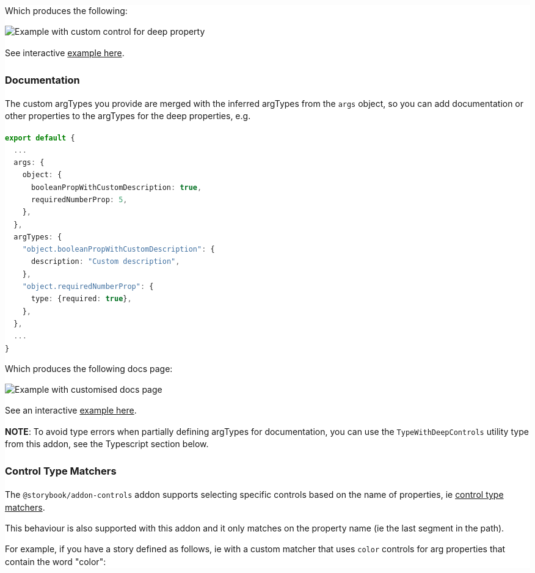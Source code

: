 Which produces the following:

![Example with custom control for deep property](https://raw.githubusercontent.com/eliasm307/storybook-addon-deep-controls/HEAD/public/media/simple-example-with-custom-control.png)

See interactive [example here](https://storybook-addon-deep-controls-example.netlify.app/?path=/story/stories-dev--with-custom-controls).

### Documentation

The custom argTypes you provide are merged with the inferred argTypes from the `args` object, so you can add documentation or other properties to the argTypes for the deep properties, e.g.

```ts
export default {
  ...
  args: {
    object: {
      booleanPropWithCustomDescription: true,
      requiredNumberProp: 5,
    },
  },
  argTypes: {
    "object.booleanPropWithCustomDescription": {
      description: "Custom description",
    },
    "object.requiredNumberProp": {
      type: {required: true},
    },
  },
  ...
}
```

Which produces the following docs page:

![Example with customised docs page](https://raw.githubusercontent.com/eliasm307/storybook-addon-deep-controls/HEAD/public/media/example-with-customised-docs.png)

See an interactive [example here](https://storybook-addon-deep-controls-example.netlify.app/?path=/story/stories-withautodocs--docs).

**NOTE**: To avoid type errors when partially defining argTypes for documentation, you can use the `TypeWithDeepControls` utility type from this addon, see the Typescript section below.

### Control Type Matchers

The `@storybook/addon-controls` addon supports selecting specific controls based on the name of properties, ie [control type matchers](https://storybook.js.org/docs/essentials/controls#custom-control-type-matchers).

This behaviour is also supported with this addon and it only matches on the property name (ie the last segment in the path).

For example, if you have a story defined as follows, ie with a custom matcher that uses `color` controls for arg properties that contain the word "color":
